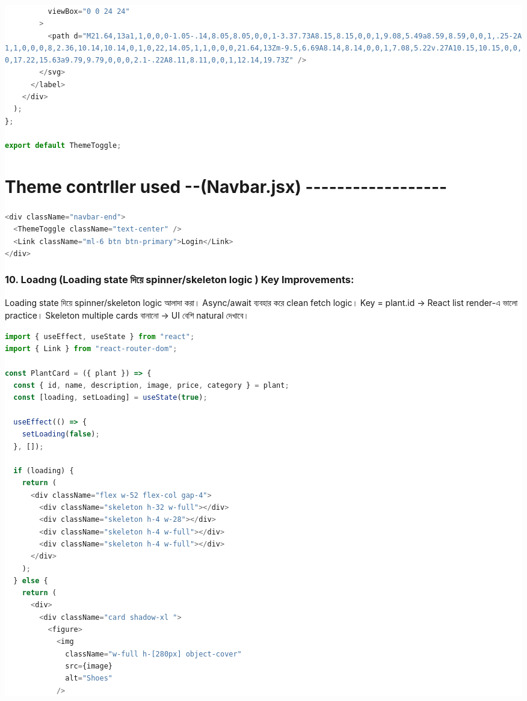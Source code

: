 ```js
          viewBox="0 0 24 24"
        >
          <path d="M21.64,13a1,1,0,0,0-1.05-.14,8.05,8.05,0,0,1-3.37.73A8.15,8.15,0,0,1,9.08,5.49a8.59,8.59,0,0,1,.25-2A1,1,0,0,0,8,2.36,10.14,10.14,0,1,0,22,14.05,1,1,0,0,0,21.64,13Zm-9.5,6.69A8.14,8.14,0,0,1,7.08,5.22v.27A10.15,10.15,0,0,0,17.22,15.63a9.79,9.79,0,0,0,2.1-.22A8.11,8.11,0,0,1,12.14,19.73Z" />
        </svg>
      </label>
    </div>
  );
};

export default ThemeToggle;
```

# Theme contrller used --(Navbar.jsx) ------------------

```js
<div className="navbar-end">
  <ThemeToggle className="text-center" />
  <Link className="ml-6 btn btn-primary">Login</Link>
</div>
```

### 10. Loadng (Loading state দিয়ে spinner/skeleton logic ) Key Improvements:

Loading state দিয়ে spinner/skeleton logic আলাদা করা।
Async/await ব্যবহার করে clean fetch logic।
Key = plant.id → React list render-এ ভালো practice।
Skeleton multiple cards বানানো → UI বেশি natural দেখাবে।

```js
import { useEffect, useState } from "react";
import { Link } from "react-router-dom";

const PlantCard = ({ plant }) => {
  const { id, name, description, image, price, category } = plant;
  const [loading, setLoading] = useState(true);

  useEffect(() => {
    setLoading(false);
  }, []);

  if (loading) {
    return (
      <div className="flex w-52 flex-col gap-4">
        <div className="skeleton h-32 w-full"></div>
        <div className="skeleton h-4 w-28"></div>
        <div className="skeleton h-4 w-full"></div>
        <div className="skeleton h-4 w-full"></div>
      </div>
    );
  } else {
    return (
      <div>
        <div className="card shadow-xl ">
          <figure>
            <img
              className="w-full h-[280px] object-cover"
              src={image}
              alt="Shoes"
            />
```